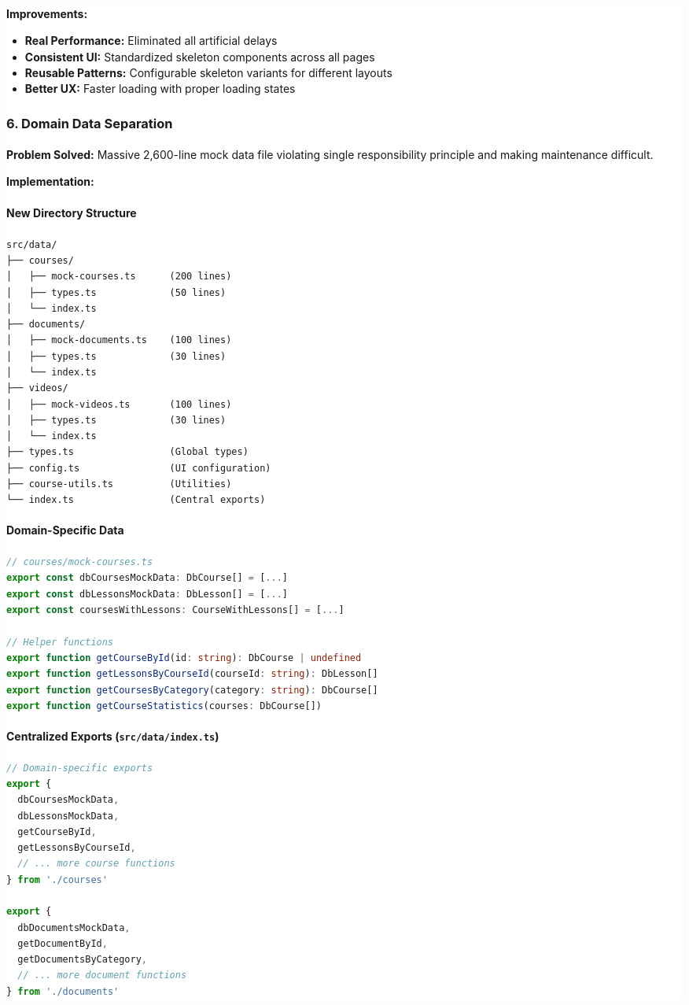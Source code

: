 **Improvements:**
- **Real Performance:** Eliminated all artificial delays
- **Consistent UI:** Standardized skeleton components across all pages
- **Reusable Patterns:** Configurable skeleton variants for different layouts
- **Better UX:** Faster loading with proper loading states

### 6. Domain Data Separation

**Problem Solved:** Massive 2,600-line mock data file violating single responsibility principle and making maintenance difficult.

**Implementation:**

#### New Directory Structure
```
src/data/
├── courses/
│   ├── mock-courses.ts      (200 lines)
│   ├── types.ts             (50 lines)
│   └── index.ts
├── documents/
│   ├── mock-documents.ts    (100 lines)
│   ├── types.ts             (30 lines)
│   └── index.ts
├── videos/
│   ├── mock-videos.ts       (100 lines)
│   ├── types.ts             (30 lines)
│   └── index.ts
├── types.ts                 (Global types)
├── config.ts                (UI configuration)
├── course-utils.ts          (Utilities)
└── index.ts                 (Central exports)
```

#### Domain-Specific Data
```typescript
// courses/mock-courses.ts
export const dbCoursesMockData: DbCourse[] = [...]
export const dbLessonsMockData: DbLesson[] = [...]
export const coursesWithLessons: CourseWithLessons[] = [...]

// Helper functions
export function getCourseById(id: string): DbCourse | undefined
export function getLessonsByCourseId(courseId: string): DbLesson[]
export function getCoursesByCategory(category: string): DbCourse[]
export function getCourseStatistics(courses: DbCourse[])
```

#### Centralized Exports (`src/data/index.ts`)
```typescript
// Domain-specific exports
export {
  dbCoursesMockData,
  dbLessonsMockData,
  getCourseById,
  getLessonsByCourseId,
  // ... more course functions
} from './courses'

export {
  dbDocumentsMockData,
  getDocumentById,
  getDocumentsByCategory,
  // ... more document functions
} from './documents'
```
